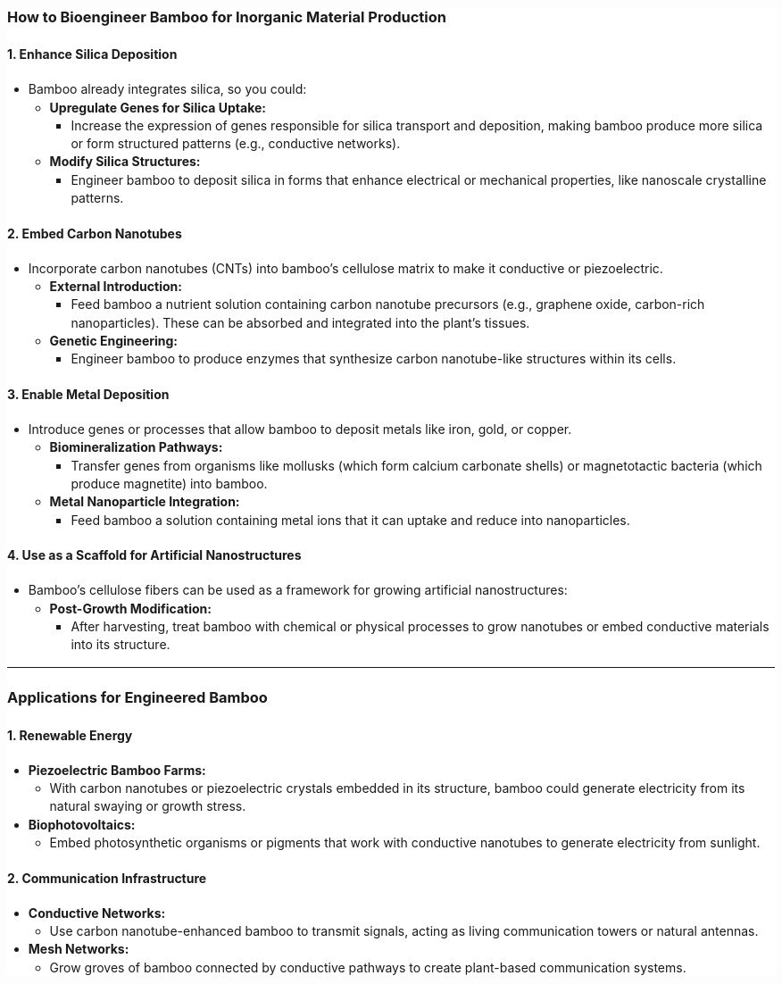 
### **How to Bioengineer Bamboo for Inorganic Material Production**

#### **1. Enhance Silica Deposition**
- Bamboo already integrates silica, so you could:
  - **Upregulate Genes for Silica Uptake:**
    - Increase the expression of genes responsible for silica transport and deposition, making bamboo produce more silica or form structured patterns (e.g., conductive networks).
  - **Modify Silica Structures:**
    - Engineer bamboo to deposit silica in forms that enhance electrical or mechanical properties, like nanoscale crystalline patterns.

#### **2. Embed Carbon Nanotubes**
- Incorporate carbon nanotubes (CNTs) into bamboo’s cellulose matrix to make it conductive or piezoelectric.
  - **External Introduction:**
    - Feed bamboo a nutrient solution containing carbon nanotube precursors (e.g., graphene oxide, carbon-rich nanoparticles). These can be absorbed and integrated into the plant’s tissues.
  - **Genetic Engineering:**
    - Engineer bamboo to produce enzymes that synthesize carbon nanotube-like structures within its cells.

#### **3. Enable Metal Deposition**
- Introduce genes or processes that allow bamboo to deposit metals like iron, gold, or copper.
  - **Biomineralization Pathways:**
    - Transfer genes from organisms like mollusks (which form calcium carbonate shells) or magnetotactic bacteria (which produce magnetite) into bamboo.
  - **Metal Nanoparticle Integration:**
    - Feed bamboo a solution containing metal ions that it can uptake and reduce into nanoparticles.

#### **4. Use as a Scaffold for Artificial Nanostructures**
- Bamboo’s cellulose fibers can be used as a framework for growing artificial nanostructures:
  - **Post-Growth Modification:**
    - After harvesting, treat bamboo with chemical or physical processes to grow nanotubes or embed conductive materials into its structure.

---

### **Applications for Engineered Bamboo**

#### **1. Renewable Energy**
- **Piezoelectric Bamboo Farms:**
  - With carbon nanotubes or piezoelectric crystals embedded in its structure, bamboo could generate electricity from its natural swaying or growth stress.
- **Biophotovoltaics:**
  - Embed photosynthetic organisms or pigments that work with conductive nanotubes to generate electricity from sunlight.

#### **2. Communication Infrastructure**
- **Conductive Networks:**
  - Use carbon nanotube-enhanced bamboo to transmit signals, acting as living communication towers or natural antennas.
- **Mesh Networks:**
  - Grow groves of bamboo connected by conductive pathways to create plant-based communication systems.
